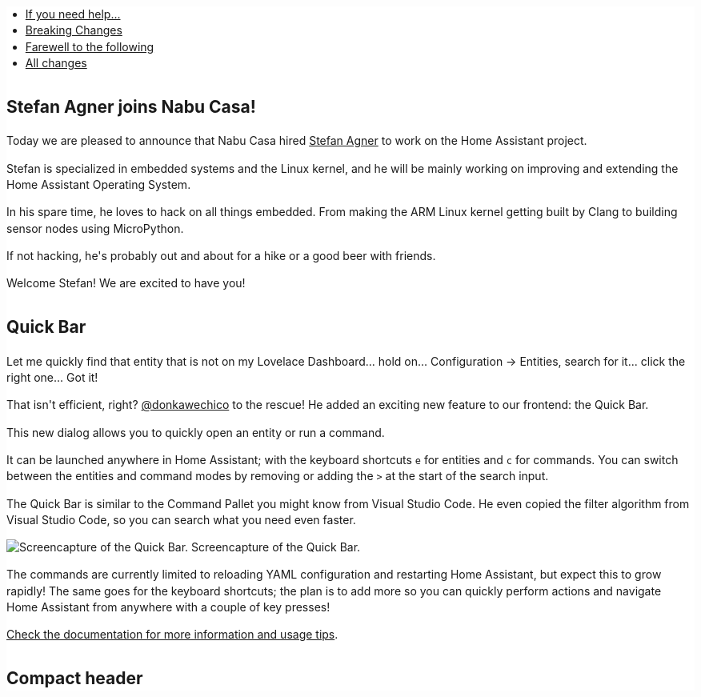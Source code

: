 - [If you need help...](#if-you-need-help)
- [Breaking Changes](#breaking-changes)
- [Farewell to the following](#farewell-to-the-following)
- [All changes](#all-changes)

## Stefan Agner joins Nabu Casa!

Today we are pleased to announce that Nabu Casa hired [Stefan Agner][@agners] to
work on the Home Assistant project.

Stefan is specialized in embedded systems and the Linux kernel, and he will be
mainly working on improving and extending the Home Assistant Operating System.

In his spare time, he loves to hack on all things embedded. From making the ARM
Linux kernel getting built by Clang to building sensor nodes using MicroPython.

If not hacking, he's probably out and about for a hike or a good beer with
friends.

Welcome Stefan! We are excited to have you!

[@agners]: https://github.com/agners

## Quick Bar

Let me quickly find that entity that is not on my Lovelace Dashboard...
hold on... Configuration -> Entities, search for it... click the right one...
Got it!

That isn't efficient, right? [@donkawechico] to the rescue! He added an exciting
new feature to our frontend: the Quick Bar.

This new dialog allows you to quickly open an entity or run a command.

It can be launched anywhere in Home Assistant; with the keyboard shortcuts
`e` for entities and `c` for commands. You can switch between the entities and
command modes by removing or adding the `>` at the start of the search input.

The Quick Bar is similar to the Command Pallet you might know from Visual Studio
Code. He even copied the filter algorithm from Visual Studio Code, so you can
search what you need even faster.

<p class='img'>
<img src='/images/blog/2020-10-0.117/quick-bar.gif' alt='Screencapture of the Quick Bar.'>
Screencapture of the Quick Bar.
</p>

The commands are currently limited to reloading YAML configuration and
restarting Home Assistant, but expect this to grow rapidly!
The same goes for the keyboard shortcuts; the plan is to add more so you can
quickly perform actions and navigate Home Assistant from anywhere with
a couple of key presses!

[Check the documentation for more information and usage tips](/docs/tools/quick-bar/).

[@donkawechico]: https://github.com/donkawechico

## Compact header


[podcast]: https://hasspodcast.io/ha075/
[youtube]: https://www.youtube.com/channel/UCbX3YkedQunLt7EQAdVxh7w
[@maykar]: https://github.com/maykar
[@danimart1991]: https://github.com/danimart1991
[problem]: https://github.com/home-assistant/core/issues/
[@mattmattmatt]: https://github.com/mattmattmatt
[@gilsonmandalogo]: https://github.com/gilsonmandalogo
[@zsarnett]: https://github.com/zsarnett
[#42523]: https://github.com/home-assistant/core/pull/42523
[#42524]: https://github.com/home-assistant/core/pull/42524
[#42532]: https://github.com/home-assistant/core/pull/42532
[#42561]: https://github.com/home-assistant/core/pull/42561
[#42590]: https://github.com/home-assistant/core/pull/42590
[#42598]: https://github.com/home-assistant/core/pull/42598
[#42605]: https://github.com/home-assistant/core/pull/42605
[#42616]: https://github.com/home-assistant/core/pull/42616
[@Jc2k]: https://github.com/Jc2k
[@RobBie1221]: https://github.com/RobBie1221
[@bramkragten]: https://github.com/bramkragten
[@cgtobi]: https://github.com/cgtobi
[@cmroche]: https://github.com/cmroche
[@emontnemery]: https://github.com/emontnemery
[@mib1185]: https://github.com/mib1185
[dsmr docs]: /integrations/dsmr/
[frontend docs]: /integrations/frontend/
[gree docs]: /integrations/gree/
[homekit_controller docs]: /integrations/homekit_controller/
[mqtt docs]: /integrations/mqtt/
[rmvtransport docs]: /integrations/rmvtransport/
[synology_dsm docs]: /integrations/synology_dsm/
[tasmota docs]: /integrations/tasmota/
[#42607]: https://github.com/home-assistant/core/pull/42607
[#42627]: https://github.com/home-assistant/core/pull/42627
[#42629]: https://github.com/home-assistant/core/pull/42629
[#42634]: https://github.com/home-assistant/core/pull/42634
[#42643]: https://github.com/home-assistant/core/pull/42643
[#42651]: https://github.com/home-assistant/core/pull/42651
[#42679]: https://github.com/home-assistant/core/pull/42679
[#42691]: https://github.com/home-assistant/core/pull/42691
[#42701]: https://github.com/home-assistant/core/pull/42701
[@Adminiuga]: https://github.com/Adminiuga
[@airthusiast]: https://github.com/airthusiast
[@ctalkington]: https://github.com/ctalkington
[@emontnemery]: https://github.com/emontnemery
[@exxamalte]: https://github.com/exxamalte
[@hunterjm]: https://github.com/hunterjm
[@ludeeus]: https://github.com/ludeeus
[@mdonoughe]: https://github.com/mdonoughe
[@soldag]: https://github.com/soldag
[canary docs]: /integrations/canary/
[cloudflare docs]: /integrations/cloudflare/
[geo_rss_events docs]: /integrations/geo_rss_events/
[lutron_caseta docs]: /integrations/lutron_caseta/
[onvif docs]: /integrations/onvif/
[rpi_gpio_pwm docs]: /integrations/rpi_gpio_pwm/
[tasmota docs]: /integrations/tasmota/
[zha docs]: /integrations/zha/
[#42611]: https://github.com/home-assistant/core/pull/42611
[#42674]: https://github.com/home-assistant/core/pull/42674
[#42738]: https://github.com/home-assistant/core/pull/42738
[#42747]: https://github.com/home-assistant/core/pull/42747
[#42760]: https://github.com/home-assistant/core/pull/42760
[#42770]: https://github.com/home-assistant/core/pull/42770
[#42772]: https://github.com/home-assistant/core/pull/42772
[#42774]: https://github.com/home-assistant/core/pull/42774
[#42775]: https://github.com/home-assistant/core/pull/42775
[#42788]: https://github.com/home-assistant/core/pull/42788
[#42800]: https://github.com/home-assistant/core/pull/42800
[#42818]: https://github.com/home-assistant/core/pull/42818
[#42821]: https://github.com/home-assistant/core/pull/42821
[@RobBie1221]: https://github.com/RobBie1221
[@bachya]: https://github.com/bachya
[@balloob]: https://github.com/balloob
[@bdraco]: https://github.com/bdraco
[@cgtobi]: https://github.com/cgtobi
[@emontnemery]: https://github.com/emontnemery
[@mib1185]: https://github.com/mib1185
[@onkelbeh]: https://github.com/onkelbeh
[@raman325]: https://github.com/raman325
[@rikroe]: https://github.com/rikroe
[airvisual docs]: /integrations/airvisual/
[bmw_connected_drive docs]: /integrations/bmw_connected_drive/
[evohome docs]: /integrations/evohome/
[maxcube docs]: /integrations/maxcube/
[netatmo docs]: /integrations/netatmo/
[rest docs]: /integrations/rest/
[rfxtrx docs]: /integrations/rfxtrx/
[simplisafe docs]: /integrations/simplisafe/
[synology_dsm docs]: /integrations/synology_dsm/
[tasmota docs]: /integrations/tasmota/
[vizio docs]: /integrations/vizio/
[#42796]: https://github.com/home-assistant/core/pull/42796
[#42803]: https://github.com/home-assistant/core/pull/42803
[#42833]: https://github.com/home-assistant/core/pull/42833
[@RobBie1221]: https://github.com/RobBie1221
[@bieniu]: https://github.com/bieniu
[@cmroche]: https://github.com/cmroche
[brother docs]: /integrations/brother/
[gree docs]: /integrations/gree/
[rfxtrx docs]: /integrations/rfxtrx/
[#42841]: https://github.com/home-assistant/core/pull/42841
[#42845]: https://github.com/home-assistant/core/pull/42845
[#42846]: https://github.com/home-assistant/core/pull/42846
[#42850]: https://github.com/home-assistant/core/pull/42850
[#42858]: https://github.com/home-assistant/core/pull/42858
[#42859]: https://github.com/home-assistant/core/pull/42859
[#42875]: https://github.com/home-assistant/core/pull/42875
[@bachya]: https://github.com/bachya
[@cgtobi]: https://github.com/cgtobi
[@emontnemery]: https://github.com/emontnemery
[@onkelbeh]: https://github.com/onkelbeh
[@rikroe]: https://github.com/rikroe
[bmw_connected_drive docs]: /integrations/bmw_connected_drive/
[maxcube docs]: /integrations/maxcube/
[netatmo docs]: /integrations/netatmo/
[simplisafe docs]: /integrations/simplisafe/
[tasmota docs]: /integrations/tasmota/
[#42804]: https://github.com/home-assistant/core/pull/42804
[#42903]: https://github.com/home-assistant/core/pull/42903
[#43015]: https://github.com/home-assistant/core/pull/43015
[#43081]: https://github.com/home-assistant/core/pull/43081
[@hmmbob]: https://github.com/hmmbob
[@jjlawren]: https://github.com/jjlawren
[@soldag]: https://github.com/soldag
[google_translate docs]: /integrations/google_translate/
[plex docs]: /integrations/plex/
[rpi_gpio_pwm docs]: /integrations/rpi_gpio_pwm/